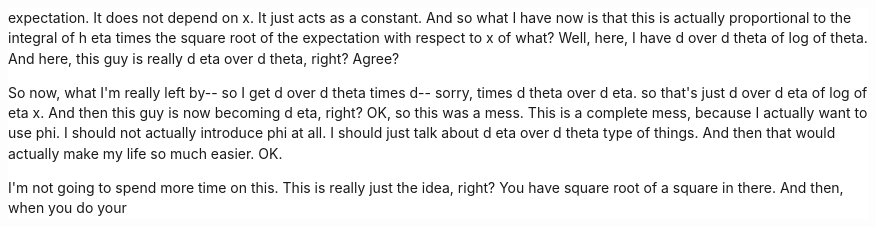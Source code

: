   <span m="531670">expectation.</span> <span m="532240">It</span> <span m="532330">does</span>
  <span m="532510">not</span> <span m="532660">depend</span> <span m="532900">on</span>
  <span m="533010">x.</span> <span m="533260">It just</span> <span m="533950">acts</span>
  <span m="534160">as</span> <span m="534280">a</span> <span m="534340">constant.</span>
  <span m="535450">And</span> <span m="535540">so</span> <span m="535690">what</span>
  <span m="535810">I</span> <span m="535870">have</span> <span m="536110">now</span>
  <span m="536350">is</span> <span m="536470">that</span> <span m="536650">this</span>
  <span m="536890">is</span> <span m="537010">actually</span> <span m="537370">proportional</span>
  <span m="538570">to</span> <span m="538750">the</span> <span m="538870">integral</span>
  <span m="539410">of</span> <span m="539550">h</span> <span m="539760">eta</span>
  <span m="541690">times</span> <span m="542110">the</span> <span m="542230">square</span>
  <span m="542590">root</span> <span m="543850">of</span> <span m="544000">the</span>
  <span m="544060">expectation</span> <span m="544800">with</span> <span m="544900">respect</span>
  <span m="545320">to</span> <span m="545470">x</span> <span m="546190">of</span>
  <span m="546340">what?</span> <span m="546600">Well,</span> <span m="546820">here,</span>
  <span m="547090">I have</span> <span m="548020">d</span> <span m="548560">over d</span>
  <span m="549060">theta</span> <span m="549420">of</span> <span m="549670">log</span>
  <span m="549970">of</span> <span m="550130">theta.</span> <span m="550540">And</span>
  <span m="550720">here,</span> <span m="550930">this</span> <span m="551140">guy
  is</span> <span m="551430">really</span> <span m="553480">d</span> <span m="554040">eta</span>
  <span m="554630">over</span> <span m="554870">d</span> <span m="555145">theta,</span>
  <span m="555420">right?</span> <span m="559524">Agree?</span></p><p><span m="561480">So</span>
  <span m="561600">now,</span> <span m="561750">what</span> <span m="561900">I'm</span>
  <span m="562050">really</span> <span m="562380">left</span> <span m="562740">by--</span>
  <span m="563100">so</span> <span m="563310">I</span> <span m="563450">get</span>
  <span m="563630">d</span> <span m="563900">over</span> <span m="564170">d</span>
  <span m="564360">theta</span> <span m="564720">times</span> <span m="565020">d--</span>
  <span m="565520">sorry,</span> <span m="566220">times</span> <span m="566490">d</span>
  <span m="566660">theta</span> <span m="566900">over</span> <span m="567190">d</span>
  <span m="567550">eta.</span> <span m="582980">so</span> <span m="583100">that's</span>
  <span m="583340">just</span> <span m="583690">d</span> <span m="584690">over</span>
  <span m="585125">d</span> <span m="585560">eta</span> <span m="586470">of</span>
  <span m="586670">log</span> <span m="588360">of</span> <span m="589260">eta</span>
  <span m="590907">x.</span> <span m="600198">And then</span> <span m="600700">this</span>
  <span m="600900">guy</span> <span m="601100">is</span> <span m="601310">now</span>
  <span m="601520">becoming</span> <span m="603054">d</span> <span m="603551">eta,</span>
  <span m="604050">right?</span> <span m="604370">OK,</span> <span m="604630">so</span>
  <span m="605680">this</span> <span m="605880">was</span> <span m="606070">a</span>
  <span m="606160">mess.</span> <span m="609710">This</span> <span m="609890">is</span>
  <span m="610010">a</span> <span m="610070">complete</span> <span m="610430">mess,</span>
  <span m="610640">because</span> <span m="610790">I</span> <span m="610910">actually</span>
  <span m="611270">want</span> <span m="611450">to</span> <span m="611600">use</span>
  <span m="611970">phi.</span> <span m="612320">I should</span> <span m="612530">not</span>
  <span m="612770">actually</span> <span m="613100">introduce</span> <span m="613520">phi</span>
  <span m="613760">at</span> <span m="613850">all.</span> <span m="614150">I</span>
  <span m="614210">should</span> <span m="614390">just</span> <span m="614600">talk</span>
  <span m="614930">about</span> <span m="616242">d</span> <span m="616870">eta</span>
  <span m="618620">over</span> <span m="619170">d</span> <span m="619330">theta</span>
  <span m="620620">type</span> <span m="620830">of</span> <span m="620950">things.</span>
  <span m="621930">And</span> <span m="622080">then</span> <span m="622270">that</span>
  <span m="622390">would</span> <span m="622510">actually</span> <span m="622840">make</span>
  <span m="622990">my</span> <span m="623140">life</span> <span m="623320">so</span>
  <span m="623440">much</span> <span m="623620">easier.</span> <span m="624370">OK.</span></p><p><span
  m="625270">I'm</span> <span m="625420">not</span> <span m="625510">going</span>
  <span m="625630">to</span> <span m="625690">spend</span> <span m="625900">more</span>
  <span m="626020">time</span> <span m="626230">on</span> <span m="626320">this.</span>
  <span m="626710">This is</span> <span m="626830">really</span> <span m="627070">just</span>
  <span m="627280">the</span> <span m="627400">idea,</span> <span m="627730">right?</span>
  <span m="627940">You</span> <span m="628060">have</span> <span m="628210">square</span>
  <span m="628510">root</span> <span m="628750">of</span> <span m="628900">a</span>
  <span m="628930">square</span> <span m="629380">in</span> <span m="629470">there.</span>
  <span m="630170">And</span> <span m="630190">then,</span> <span m="630340">when</span>
  <span m="630490">you</span> <span m="630580">do</span> <span m="630700">your</span>